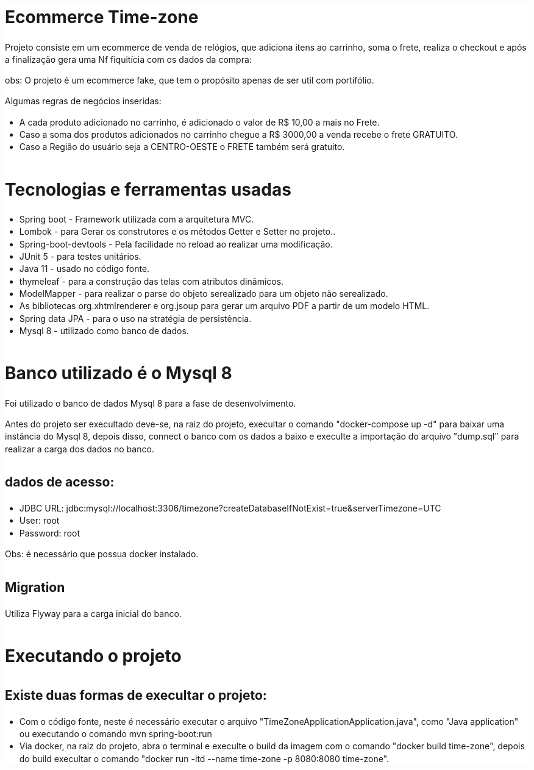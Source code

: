 # Ecommerce Time-zone
Projeto consiste em um ecommerce de venda de relógios, que adiciona itens ao carrinho, soma o frete, realiza o checkout e após a finalização gera uma Nf fiquitícia com os dados da compra:

obs: O projeto é um ecommerce fake, que tem o propósito apenas de ser util com portifólio.

Algumas regras de negócios inseridas:

 * A cada produto adicionado no carrinho, é adicionado o valor de R$ 10,00 a mais no Frete.
 * Caso a soma dos produtos adicionados no carrinho chegue a R$ 3000,00 a venda recebe o frete GRATUITO.
 * Caso a Região do usuário seja a CENTRO-OESTE o FRETE também será gratuito.

 # Tecnologias e ferramentas usadas
 * Spring boot - Framework utilizada com a arquitetura MVC.
 * Lombok - para Gerar os construtores e os métodos Getter e Setter no projeto..
 * Spring-boot-devtools - Pela facilidade no reload ao realizar uma modificação.
 * JUnit 5 - para testes unitários.
 * Java 11 - usado no código fonte.
 * thymeleaf - para a construção das telas com atributos dinâmicos.
 * ModelMapper - para realizar o parse do objeto serealizado para um objeto não serealizado.
 * As bibliotecas org.xhtmlrenderer e org.jsoup para gerar um arquivo PDF a partir de um modelo HTML.
 * Spring data JPA - para o uso na stratégia de persistência.
 * Mysql 8 - utilizado como banco de dados.

# Banco utilizado é o Mysql 8
Foi utilizado o banco de dados Mysql 8 para a fase de desenvolvimento.

Antes do projeto ser execultado deve-se, na raiz do projeto, execultar o comando "docker-compose up -d" para baixar uma instância do Mysql 8, depois disso, connect o banco com os dados a baixo
e execulte a importação do arquivo "dump.sql" para realizar a carga dos dados no banco. 

## dados de acesso:
* JDBC URL: jdbc:mysql://localhost:3306/timezone?createDatabaseIfNotExist=true&serverTimezone=UTC
* User: root
* Password: root

Obs: é necessário que possua docker instalado.

## Migration
Utiliza Flyway para a carga inicial do banco. 

# Executando o projeto

## Existe duas formas de execultar o projeto: 
* Com o código fonte, neste é necessário executar o arquivo "TimeZoneApplicationApplication.java", como "Java application" ou executando o comando mvn spring-boot:run
* Via docker, na raiz do projeto, abra o terminal e execulte o build da imagem com o comando "docker build time-zone",
 depois do build execultar o comando "docker run -itd --name time-zone -p 8080:8080 time-zone".
